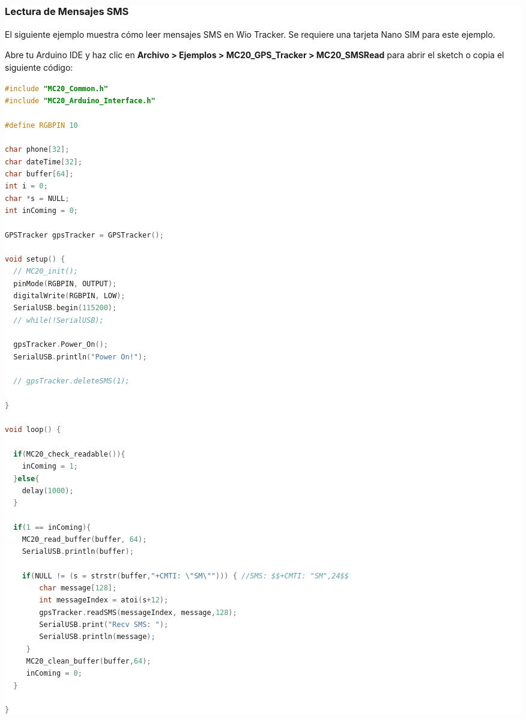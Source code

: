 ### Lectura de Mensajes SMS

El siguiente ejemplo muestra cómo leer mensajes SMS en Wio Tracker. Se requiere una tarjeta Nano SIM para este ejemplo.

Abre tu Arduino IDE y haz clic en **Archivo > Ejemplos > MC20_GPS_Tracker > MC20_SMSRead** para abrir el sketch o copia el siguiente código:

```c
#include "MC20_Common.h"
#include "MC20_Arduino_Interface.h"

#define RGBPIN 10

char phone[32];
char dateTime[32];
char buffer[64];
int i = 0;
char *s = NULL;
int inComing = 0;

GPSTracker gpsTracker = GPSTracker();

void setup() {
  // MC20_init();
  pinMode(RGBPIN, OUTPUT);
  digitalWrite(RGBPIN, LOW);
  SerialUSB.begin(115200);
  // while(!SerialUSB);

  gpsTracker.Power_On();
  SerialUSB.println("Power On!");

  // gpsTracker.deleteSMS(1);

}

void loop() {

  if(MC20_check_readable()){
    inComing = 1;
  }else{
    delay(1000);
  }

  if(1 == inComing){
    MC20_read_buffer(buffer, 64);
    SerialUSB.println(buffer);

    if(NULL != (s = strstr(buffer,"+CMTI: \"SM\""))) { //SMS: $$+CMTI: "SM",24$$
        char message[128];
        int messageIndex = atoi(s+12);
        gpsTracker.readSMS(messageIndex, message,128);
        SerialUSB.print("Recv SMS: ");
        SerialUSB.println(message);
     }
     MC20_clean_buffer(buffer,64);  
     inComing = 0;
  }

}
```
